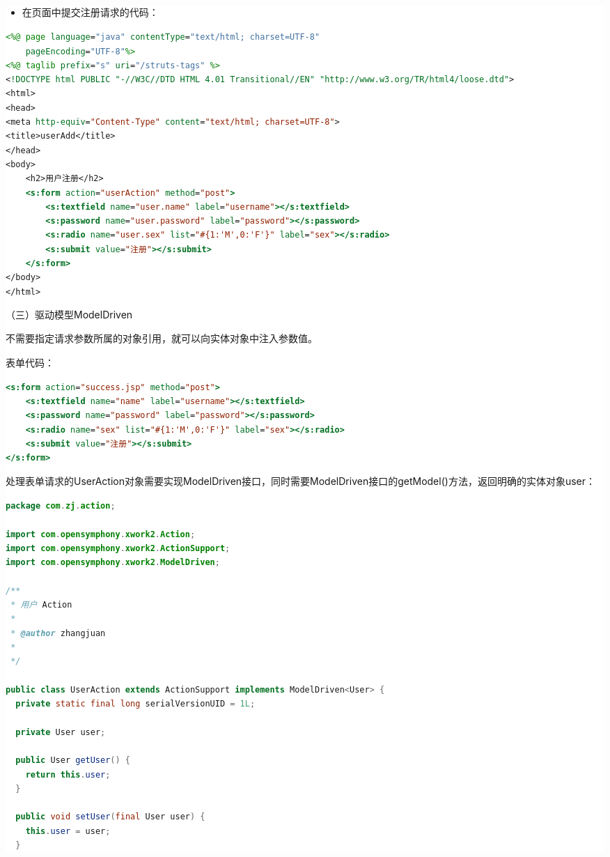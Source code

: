 * 在页面中提交注册请求的代码：

```jsp
<%@ page language="java" contentType="text/html; charset=UTF-8"
    pageEncoding="UTF-8"%>
<%@ taglib prefix="s" uri="/struts-tags" %>
<!DOCTYPE html PUBLIC "-//W3C//DTD HTML 4.01 Transitional//EN" "http://www.w3.org/TR/html4/loose.dtd">
<html>
<head>
<meta http-equiv="Content-Type" content="text/html; charset=UTF-8">
<title>userAdd</title>
</head>
<body>
	<h2>用户注册</h2>
	<s:form action="userAction" method="post">
		<s:textfield name="user.name" label="username"></s:textfield>
		<s:password name="user.password" label="password"></s:password>
		<s:radio name="user.sex" list="#{1:'M',0:'F'}" label="sex"></s:radio>
		<s:submit value="注册"></s:submit>
	</s:form>
</body>
</html>
```

（三）驱动模型ModelDriven

不需要指定请求参数所属的对象引用，就可以向实体对象中注入参数值。

表单代码：

```jsp
<s:form action="success.jsp" method="post">
    <s:textfield name="name" label="username"></s:textfield>
	<s:password name="password" label="password"></s:password>
	<s:radio name="sex" list="#{1:'M',0:'F'}" label="sex"></s:radio>
	<s:submit value="注册"></s:submit>
</s:form>
```

处理表单请求的UserAction对象需要实现ModelDriven接口，同时需要ModelDriven接口的getModel()方法，返回明确的实体对象user：

```java
package com.zj.action;

import com.opensymphony.xwork2.Action;
import com.opensymphony.xwork2.ActionSupport;
import com.opensymphony.xwork2.ModelDriven;

/**
 * 用户 Action
 *
 * @author zhangjuan
 *
 */

public class UserAction extends ActionSupport implements ModelDriven<User> {
  private static final long serialVersionUID = 1L;

  private User user;

  public User getUser() {
    return this.user;
  }

  public void setUser(final User user) {
    this.user = user;
  }
```